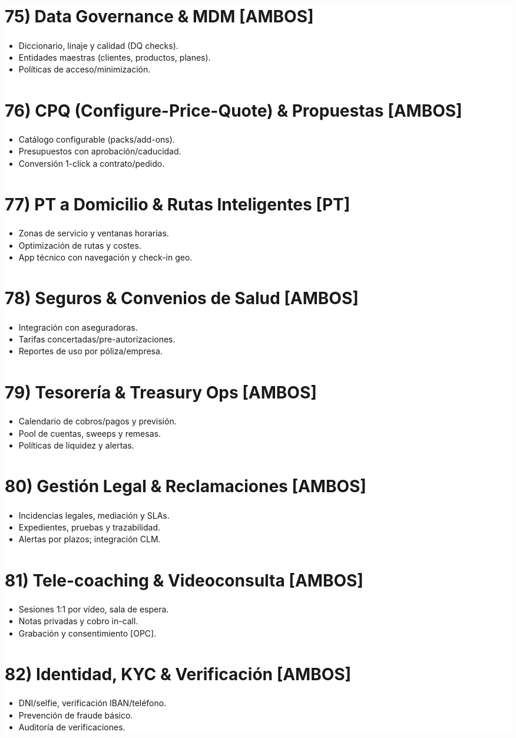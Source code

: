 # 75) Data Governance & MDM [AMBOS]

- Diccionario, linaje y calidad (DQ checks).
- Entidades maestras (clientes, productos, planes).
- Políticas de acceso/minimización.

# 76) CPQ (Configure-Price-Quote) & Propuestas [AMBOS]

- Catálogo configurable (packs/add-ons).
- Presupuestos con aprobación/caducidad.
- Conversión 1-click a contrato/pedido.

# 77) PT a Domicilio & Rutas Inteligentes [PT]

- Zonas de servicio y ventanas horarias.
- Optimización de rutas y costes.
- App técnico con navegación y check-in geo.

# 78) Seguros & Convenios de Salud [AMBOS]

- Integración con aseguradoras.
- Tarifas concertadas/pre-autorizaciones.
- Reportes de uso por póliza/empresa.

# 79) Tesorería & Treasury Ops [AMBOS]

- Calendario de cobros/pagos y previsión.
- Pool de cuentas, sweeps y remesas.
- Políticas de liquidez y alertas.

# 80) Gestión Legal & Reclamaciones [AMBOS]

- Incidencias legales, mediación y SLAs.
- Expedientes, pruebas y trazabilidad.
- Alertas por plazos; integración CLM.

# 81) Tele-coaching & Videoconsulta [AMBOS]

- Sesiones 1:1 por vídeo, sala de espera.
- Notas privadas y cobro in-call.
- Grabación y consentimiento [OPC].

# 82) Identidad, KYC & Verificación [AMBOS]

- DNI/selfie, verificación IBAN/teléfono.
- Prevención de fraude básico.
- Auditoría de verificaciones.
